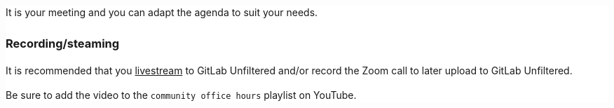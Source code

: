 It is your meeting and you can adapt the agenda to suit your needs.

### Recording/steaming

It is recommended that you [livestream](/handbook/marketing/marketing-operations/youtube/#livestream-with-zoom)
to GitLab Unfiltered and/or record the Zoom call to later upload to GitLab Unfiltered.

Be sure to add the video to the `community office hours` playlist on YouTube.

